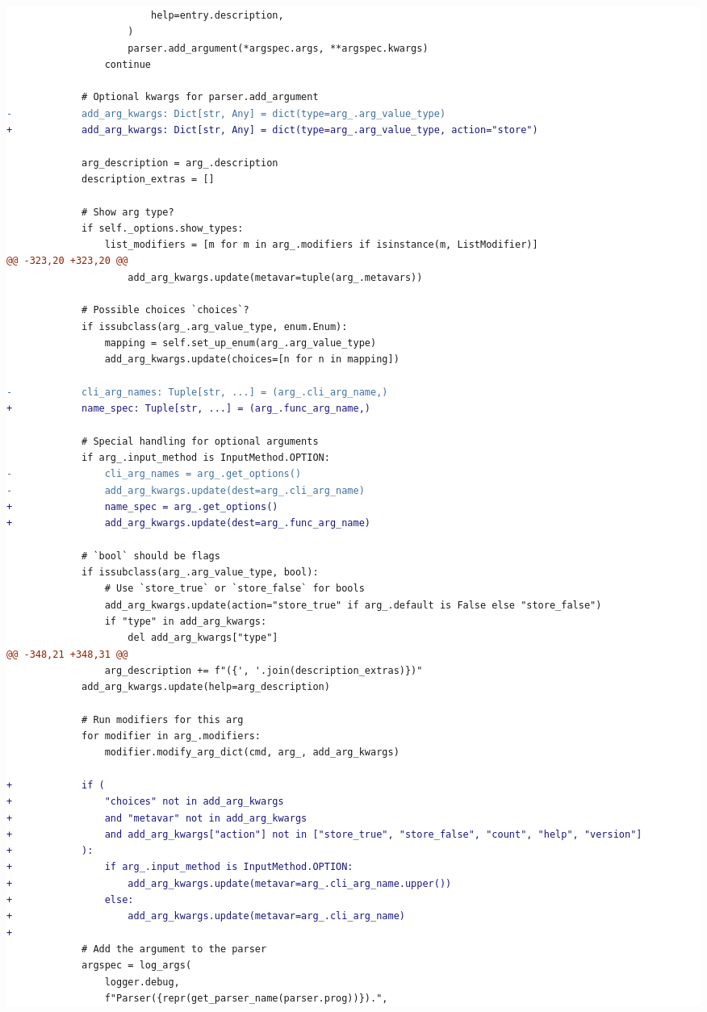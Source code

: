 ```diff
                         help=entry.description,
                     )
                     parser.add_argument(*argspec.args, **argspec.kwargs)
                 continue
 
             # Optional kwargs for parser.add_argument
-            add_arg_kwargs: Dict[str, Any] = dict(type=arg_.arg_value_type)
+            add_arg_kwargs: Dict[str, Any] = dict(type=arg_.arg_value_type, action="store")
 
             arg_description = arg_.description
             description_extras = []
 
             # Show arg type?
             if self._options.show_types:
                 list_modifiers = [m for m in arg_.modifiers if isinstance(m, ListModifier)]
@@ -323,20 +323,20 @@
                     add_arg_kwargs.update(metavar=tuple(arg_.metavars))
 
             # Possible choices `choices`?
             if issubclass(arg_.arg_value_type, enum.Enum):
                 mapping = self.set_up_enum(arg_.arg_value_type)
                 add_arg_kwargs.update(choices=[n for n in mapping])
 
-            cli_arg_names: Tuple[str, ...] = (arg_.cli_arg_name,)
+            name_spec: Tuple[str, ...] = (arg_.func_arg_name,)
 
             # Special handling for optional arguments
             if arg_.input_method is InputMethod.OPTION:
-                cli_arg_names = arg_.get_options()
-                add_arg_kwargs.update(dest=arg_.cli_arg_name)
+                name_spec = arg_.get_options()
+                add_arg_kwargs.update(dest=arg_.func_arg_name)
 
             # `bool` should be flags
             if issubclass(arg_.arg_value_type, bool):
                 # Use `store_true` or `store_false` for bools
                 add_arg_kwargs.update(action="store_true" if arg_.default is False else "store_false")
                 if "type" in add_arg_kwargs:
                     del add_arg_kwargs["type"]
@@ -348,21 +348,31 @@
                 arg_description += f"({', '.join(description_extras)})"
             add_arg_kwargs.update(help=arg_description)
 
             # Run modifiers for this arg
             for modifier in arg_.modifiers:
                 modifier.modify_arg_dict(cmd, arg_, add_arg_kwargs)
 
+            if (
+                "choices" not in add_arg_kwargs
+                and "metavar" not in add_arg_kwargs
+                and add_arg_kwargs["action"] not in ["store_true", "store_false", "count", "help", "version"]
+            ):
+                if arg_.input_method is InputMethod.OPTION:
+                    add_arg_kwargs.update(metavar=arg_.cli_arg_name.upper())
+                else:
+                    add_arg_kwargs.update(metavar=arg_.cli_arg_name)
+
             # Add the argument to the parser
             argspec = log_args(
                 logger.debug,
                 f"Parser({repr(get_parser_name(parser.prog))}).",
```